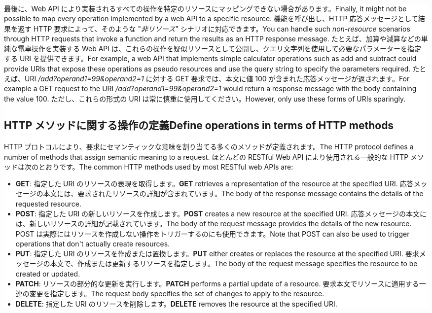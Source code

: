 <span data-ttu-id="d25ed-197">最後に、Web API により実装されるすべての操作を特定のリソースにマッピングできない場合があります。</span><span class="sxs-lookup"><span data-stu-id="d25ed-197">Finally, it might not be possible to map every operation implemented by a web API to a specific resource.</span></span> <span data-ttu-id="d25ed-198">機能を呼び出し、HTTP 応答メッセージとして結果を返す HTTP 要求によって、そのような "*非リソース*" シナリオに対応できます。</span><span class="sxs-lookup"><span data-stu-id="d25ed-198">You can handle such *non-resource* scenarios through HTTP requests that invoke a function and return the results as an HTTP response message.</span></span> <span data-ttu-id="d25ed-199">たとえば、加算や減算などの単純な電卓操作を実装する Web API は、これらの操作を疑似リソースとして公開し、クエリ文字列を使用して必要なパラメーターを指定する URI を提供できます。</span><span class="sxs-lookup"><span data-stu-id="d25ed-199">For example, a web API that implements simple calculator operations such as add and subtract could provide URIs that expose these operations as pseudo resources and use the query string to specify the parameters required.</span></span> <span data-ttu-id="d25ed-200">たとえば、URI */add?operand1=99&operand2=1* に対する GET 要求では、本文に値 100 が含まれた応答メッセージが返されます。</span><span class="sxs-lookup"><span data-stu-id="d25ed-200">For example a GET request to the URI */add?operand1=99&operand2=1* would return a response message with the body containing the value 100.</span></span> <span data-ttu-id="d25ed-201">ただし、これらの形式の URI は常に慎重に使用してください。</span><span class="sxs-lookup"><span data-stu-id="d25ed-201">However, only use these forms of URIs sparingly.</span></span>

## <a name="define-operations-in-terms-of-http-methods"></a><span data-ttu-id="d25ed-202">HTTP メソッドに関する操作の定義</span><span class="sxs-lookup"><span data-stu-id="d25ed-202">Define operations in terms of HTTP methods</span></span>

<span data-ttu-id="d25ed-203">HTTP プロトコルにより、要求にセマンティックな意味を割り当てる多くのメソッドが定義されます。</span><span class="sxs-lookup"><span data-stu-id="d25ed-203">The HTTP protocol defines a number of methods that assign semantic meaning to a request.</span></span> <span data-ttu-id="d25ed-204">ほとんどの RESTful Web API により使用される一般的な HTTP メソッドは次のとおりです。</span><span class="sxs-lookup"><span data-stu-id="d25ed-204">The common HTTP methods used by most RESTful web APIs are:</span></span>

- <span data-ttu-id="d25ed-205">**GET**: 指定した URI のリソースの表現を取得します。</span><span class="sxs-lookup"><span data-stu-id="d25ed-205">**GET** retrieves a representation of the resource at the specified URI.</span></span> <span data-ttu-id="d25ed-206">応答メッセージの本文には、要求されたリソースの詳細が含まれています。</span><span class="sxs-lookup"><span data-stu-id="d25ed-206">The body of the response message contains the details of the requested resource.</span></span>
- <span data-ttu-id="d25ed-207">**POST**: 指定した URI の新しいリソースを作成します。</span><span class="sxs-lookup"><span data-stu-id="d25ed-207">**POST** creates a new resource at the specified URI.</span></span> <span data-ttu-id="d25ed-208">応答メッセージの本文には、新しいリソースの詳細が記載されています。</span><span class="sxs-lookup"><span data-stu-id="d25ed-208">The body of the request message provides the details of the new resource.</span></span> <span data-ttu-id="d25ed-209">POST は実際にはリソースを作成しない操作をトリガーするのにも使用できます。</span><span class="sxs-lookup"><span data-stu-id="d25ed-209">Note that POST can also be used to trigger operations that don't actually create resources.</span></span>
- <span data-ttu-id="d25ed-210">**PUT**: 指定した URI のリソースを作成または置換します。</span><span class="sxs-lookup"><span data-stu-id="d25ed-210">**PUT** either creates or replaces the resource at the specified URI.</span></span> <span data-ttu-id="d25ed-211">要求メッセージの本文で、作成または更新するリソースを指定します。</span><span class="sxs-lookup"><span data-stu-id="d25ed-211">The body of the request message specifies the resource to be created or updated.</span></span>
- <span data-ttu-id="d25ed-212">**PATCH**: リソースの部分的な更新を実行します。</span><span class="sxs-lookup"><span data-stu-id="d25ed-212">**PATCH** performs a partial update of a resource.</span></span> <span data-ttu-id="d25ed-213">要求本文でリソースに適用する一連の変更を指定します。</span><span class="sxs-lookup"><span data-stu-id="d25ed-213">The request body specifies the set of changes to apply to the resource.</span></span>
- <span data-ttu-id="d25ed-214">**DELETE**: 指定した URI のリソースを削除します。</span><span class="sxs-lookup"><span data-stu-id="d25ed-214">**DELETE** removes the resource at the specified URI.</span></span>
